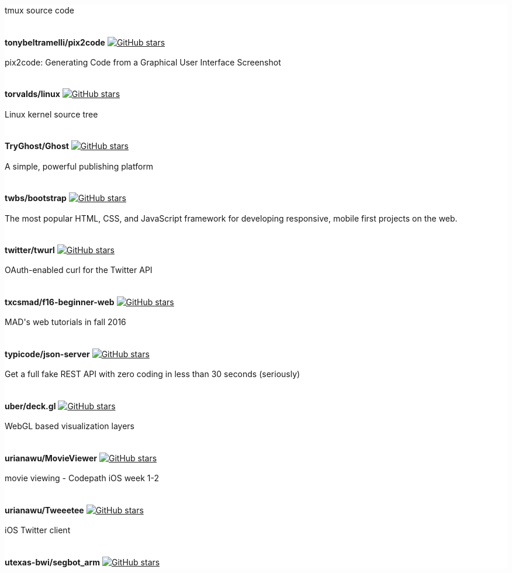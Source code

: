tmux source code


 </br><strong>tonybeltramelli/pix2code</strong> [![GitHub stars](https://img.shields.io/github/stars/tonybeltramelli/pix2code.svg?style=social&label=Star)](https://github.com/tonybeltramelli/pix2code)

pix2code: Generating Code from a Graphical User Interface Screenshot


 </br><strong>torvalds/linux</strong> [![GitHub stars](https://img.shields.io/github/stars/torvalds/linux.svg?style=social&label=Star)](https://github.com/torvalds/linux)

Linux kernel source tree


 </br><strong>TryGhost/Ghost</strong> [![GitHub stars](https://img.shields.io/github/stars/TryGhost/Ghost.svg?style=social&label=Star)](https://github.com/TryGhost/Ghost)

A simple, powerful publishing platform


 </br><strong>twbs/bootstrap</strong> [![GitHub stars](https://img.shields.io/github/stars/twbs/bootstrap.svg?style=social&label=Star)](https://github.com/twbs/bootstrap)

The most popular HTML, CSS, and JavaScript framework for developing responsive, mobile first projects on the web.


 </br><strong>twitter/twurl</strong> [![GitHub stars](https://img.shields.io/github/stars/twitter/twurl.svg?style=social&label=Star)](https://github.com/twitter/twurl)

OAuth-enabled curl for the Twitter API


 </br><strong>txcsmad/f16-beginner-web</strong> [![GitHub stars](https://img.shields.io/github/stars/txcsmad/f16-beginner-web.svg?style=social&label=Star)](https://github.com/txcsmad/f16-beginner-web)

MAD's web tutorials in fall 2016


 </br><strong>typicode/json-server</strong> [![GitHub stars](https://img.shields.io/github/stars/typicode/json-server.svg?style=social&label=Star)](https://github.com/typicode/json-server)

Get a full fake REST API with zero coding in less than 30 seconds (seriously)


 </br><strong>uber/deck.gl</strong> [![GitHub stars](https://img.shields.io/github/stars/uber/deck.gl.svg?style=social&label=Star)](https://github.com/uber/deck.gl)

WebGL based visualization layers


 </br><strong>urianawu/MovieViewer</strong> [![GitHub stars](https://img.shields.io/github/stars/urianawu/MovieViewer.svg?style=social&label=Star)](https://github.com/urianawu/MovieViewer)

movie viewing - Codepath iOS week 1-2


 </br><strong>urianawu/Tweeetee</strong> [![GitHub stars](https://img.shields.io/github/stars/urianawu/Tweeetee.svg?style=social&label=Star)](https://github.com/urianawu/Tweeetee)

iOS Twitter client


 </br><strong>utexas-bwi/segbot_arm</strong> [![GitHub stars](https://img.shields.io/github/stars/utexas-bwi/segbot_arm.svg?style=social&label=Star)](https://github.com/utexas-bwi/segbot_arm)
